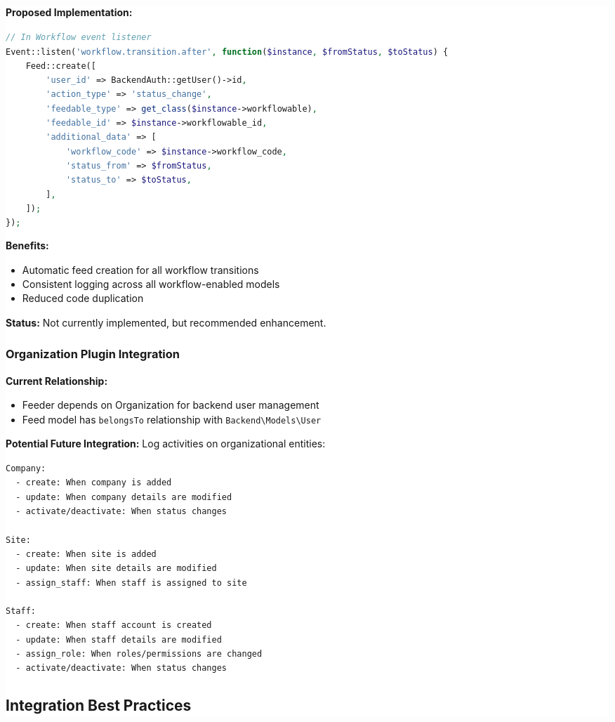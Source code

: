 **Proposed Implementation:**
```php
// In Workflow event listener
Event::listen('workflow.transition.after', function($instance, $fromStatus, $toStatus) {
    Feed::create([
        'user_id' => BackendAuth::getUser()->id,
        'action_type' => 'status_change',
        'feedable_type' => get_class($instance->workflowable),
        'feedable_id' => $instance->workflowable_id,
        'additional_data' => [
            'workflow_code' => $instance->workflow_code,
            'status_from' => $fromStatus,
            'status_to' => $toStatus,
        ],
    ]);
});
```

**Benefits:**
- Automatic feed creation for all workflow transitions
- Consistent logging across all workflow-enabled models
- Reduced code duplication

**Status:** Not currently implemented, but recommended enhancement.

### Organization Plugin Integration

**Current Relationship:**
- Feeder depends on Organization for backend user management
- Feed model has `belongsTo` relationship with `Backend\Models\User`

**Potential Future Integration:**
Log activities on organizational entities:
```
Company:
  - create: When company is added
  - update: When company details are modified
  - activate/deactivate: When status changes

Site:
  - create: When site is added
  - update: When site details are modified
  - assign_staff: When staff is assigned to site

Staff:
  - create: When staff account is created
  - update: When staff details are modified
  - assign_role: When roles/permissions are changed
  - activate/deactivate: When status changes
```

## Integration Best Practices
